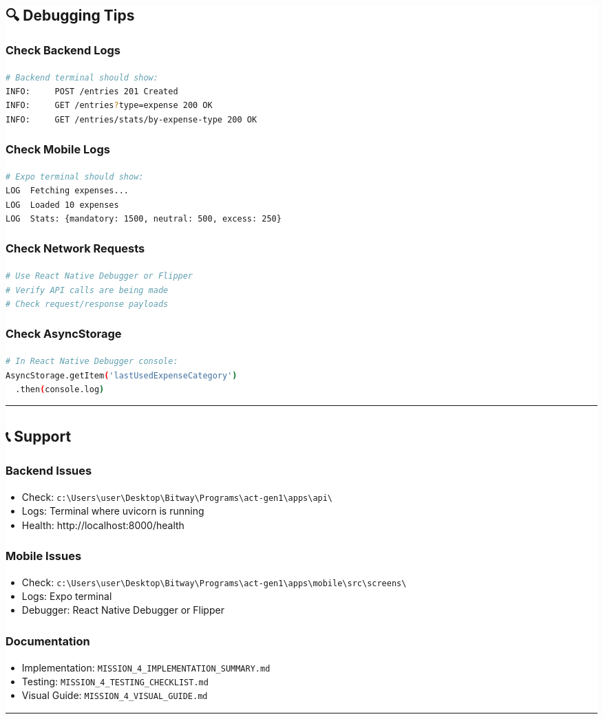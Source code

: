 
## 🔍 Debugging Tips

### Check Backend Logs
```bash
# Backend terminal should show:
INFO:     POST /entries 201 Created
INFO:     GET /entries?type=expense 200 OK
INFO:     GET /entries/stats/by-expense-type 200 OK
```

### Check Mobile Logs
```bash
# Expo terminal should show:
LOG  Fetching expenses...
LOG  Loaded 10 expenses
LOG  Stats: {mandatory: 1500, neutral: 500, excess: 250}
```

### Check Network Requests
```bash
# Use React Native Debugger or Flipper
# Verify API calls are being made
# Check request/response payloads
```

### Check AsyncStorage
```bash
# In React Native Debugger console:
AsyncStorage.getItem('lastUsedExpenseCategory')
  .then(console.log)
```

---

## 📞 Support

### Backend Issues
- Check: `c:\Users\user\Desktop\Bitway\Programs\act-gen1\apps\api\`
- Logs: Terminal where uvicorn is running
- Health: http://localhost:8000/health

### Mobile Issues
- Check: `c:\Users\user\Desktop\Bitway\Programs\act-gen1\apps\mobile\src\screens\`
- Logs: Expo terminal
- Debugger: React Native Debugger or Flipper

### Documentation
- Implementation: `MISSION_4_IMPLEMENTATION_SUMMARY.md`
- Testing: `MISSION_4_TESTING_CHECKLIST.md`
- Visual Guide: `MISSION_4_VISUAL_GUIDE.md`

---